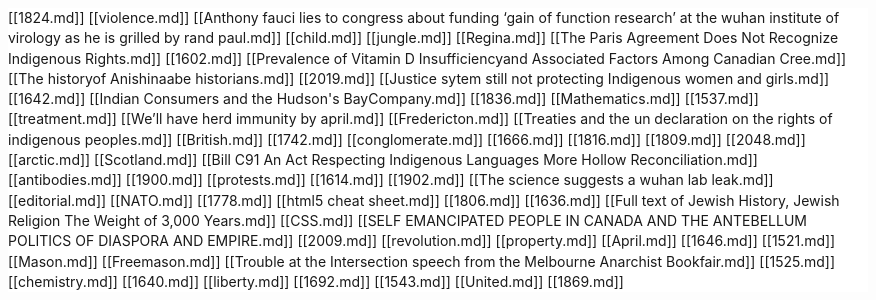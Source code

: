[[1824.md]]
[[violence.md]]
[[Anthony fauci lies to congress about funding ‘gain of function research’ at the wuhan institute of virology as he is grilled by rand paul.md]]
[[child.md]]
[[jungle.md]]
[[Regina.md]]
[[The Paris Agreement Does Not Recognize Indigenous Rights.md]]
[[1602.md]]
[[Prevalence of Vitamin D Insufficiencyand Associated Factors Among Canadian Cree.md]]
[[The historyof Anishinaabe historians.md]]
[[2019.md]]
[[Justice sytem still not protecting Indigenous women and girls.md]]
[[1642.md]]
[[Indian Consumers and the Hudson's BayCompany.md]]
[[1836.md]]
[[Mathematics.md]]
[[1537.md]]
[[treatment.md]]
[[We’ll have herd immunity by april.md]]
[[Fredericton.md]]
[[Treaties and the un declaration on the rights of indigenous peoples.md]]
[[British.md]]
[[1742.md]]
[[conglomerate.md]]
[[1666.md]]
[[1816.md]]
[[1809.md]]
[[2048.md]]
[[arctic.md]]
[[Scotland.md]]
[[Bill C91 An Act Respecting Indigenous Languages More Hollow Reconciliation.md]]
[[antibodies.md]]
[[1900.md]]
[[protests.md]]
[[1614.md]]
[[1902.md]]
[[The science suggests a wuhan lab leak.md]]
[[editorial.md]]
[[NATO.md]]
[[1778.md]]
[[html5 cheat sheet.md]]
[[1806.md]]
[[1636.md]]
[[Full text of Jewish History, Jewish Religion The Weight of 3,000 Years.md]]
[[CSS.md]]
[[SELF EMANCIPATED PEOPLE IN CANADA AND THE ANTEBELLUM POLITICS OF DIASPORA AND EMPIRE.md]]
[[2009.md]]
[[revolution.md]]
[[property.md]]
[[April.md]]
[[1646.md]]
[[1521.md]]
[[Mason.md]]
[[Freemason.md]]
[[Trouble at the Intersection speech from the Melbourne Anarchist Bookfair.md]]
[[1525.md]]
[[chemistry.md]]
[[1640.md]]
[[liberty.md]]
[[1692.md]]
[[1543.md]]
[[United.md]]
[[1869.md]]